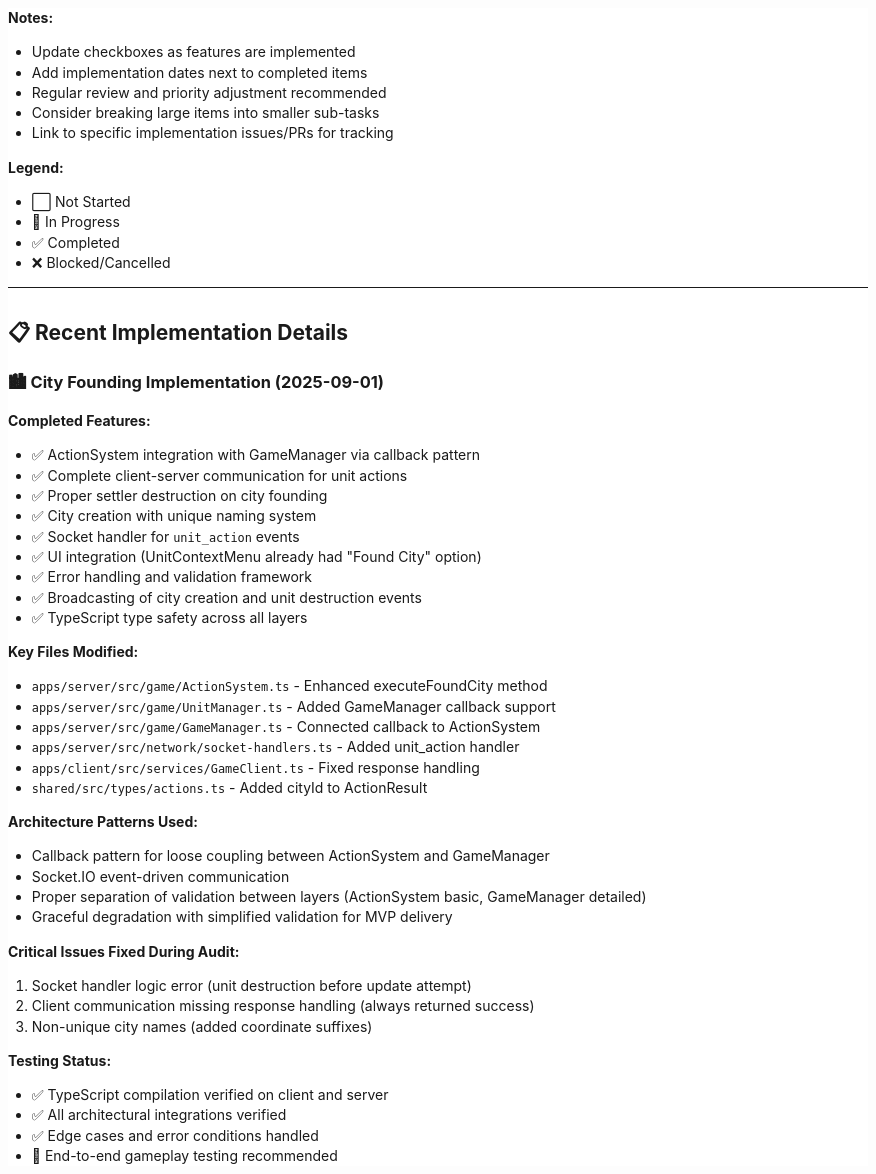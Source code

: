 
**Notes:**
- Update checkboxes as features are implemented
- Add implementation dates next to completed items
- Regular review and priority adjustment recommended
- Consider breaking large items into smaller sub-tasks
- Link to specific implementation issues/PRs for tracking

**Legend:**
- ⬜ Not Started
- 🔄 In Progress  
- ✅ Completed
- ❌ Blocked/Cancelled

---

## 📋 Recent Implementation Details

### 🏙️ City Founding Implementation (2025-09-01)

**Completed Features:**
- ✅ ActionSystem integration with GameManager via callback pattern
- ✅ Complete client-server communication for unit actions  
- ✅ Proper settler destruction on city founding
- ✅ City creation with unique naming system
- ✅ Socket handler for `unit_action` events
- ✅ UI integration (UnitContextMenu already had "Found City" option)
- ✅ Error handling and validation framework
- ✅ Broadcasting of city creation and unit destruction events
- ✅ TypeScript type safety across all layers

**Key Files Modified:**
- `apps/server/src/game/ActionSystem.ts` - Enhanced executeFoundCity method
- `apps/server/src/game/UnitManager.ts` - Added GameManager callback support
- `apps/server/src/game/GameManager.ts` - Connected callback to ActionSystem
- `apps/server/src/network/socket-handlers.ts` - Added unit_action handler
- `apps/client/src/services/GameClient.ts` - Fixed response handling
- `shared/src/types/actions.ts` - Added cityId to ActionResult

**Architecture Patterns Used:**
- Callback pattern for loose coupling between ActionSystem and GameManager
- Socket.IO event-driven communication 
- Proper separation of validation between layers (ActionSystem basic, GameManager detailed)
- Graceful degradation with simplified validation for MVP delivery

**Critical Issues Fixed During Audit:**
1. Socket handler logic error (unit destruction before update attempt)
2. Client communication missing response handling (always returned success)
3. Non-unique city names (added coordinate suffixes)

**Testing Status:**
- ✅ TypeScript compilation verified on client and server
- ✅ All architectural integrations verified
- ✅ Edge cases and error conditions handled
- 🔄 End-to-end gameplay testing recommended
